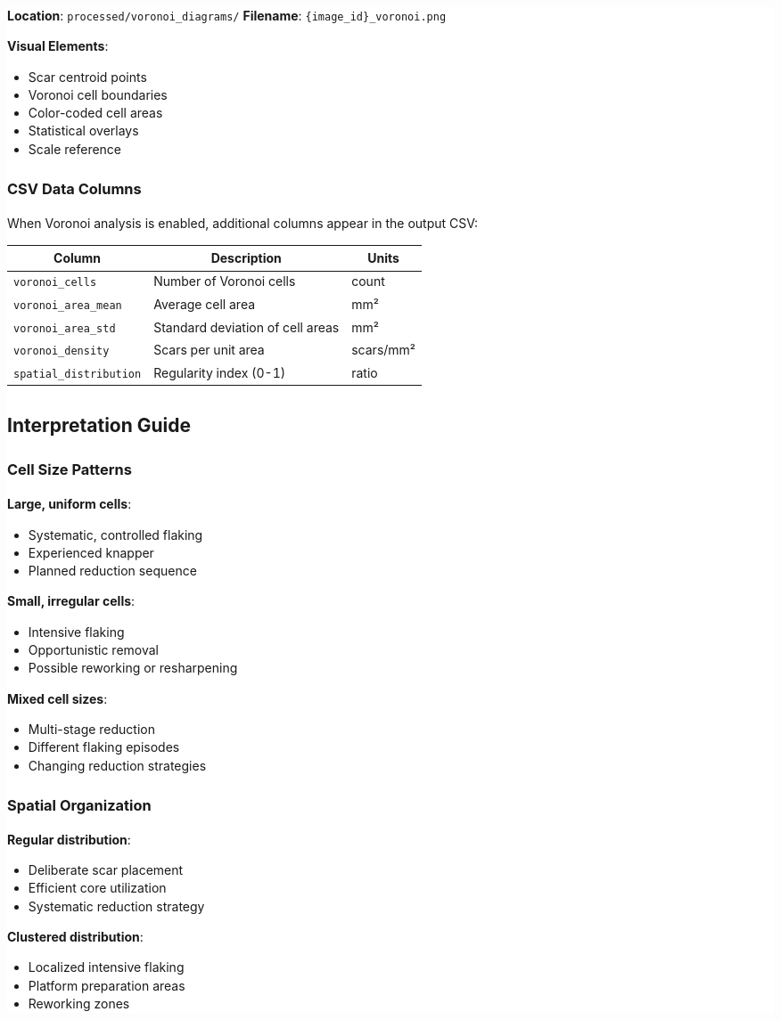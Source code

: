 **Location**: `processed/voronoi_diagrams/`
**Filename**: `{image_id}_voronoi.png`

**Visual Elements**:
- Scar centroid points
- Voronoi cell boundaries
- Color-coded cell areas
- Statistical overlays
- Scale reference

### CSV Data Columns

When Voronoi analysis is enabled, additional columns appear in the output CSV:

| Column | Description | Units |
|--------|-------------|-------|
| `voronoi_cells` | Number of Voronoi cells | count |
| `voronoi_area_mean` | Average cell area | mm² |
| `voronoi_area_std` | Standard deviation of cell areas | mm² |
| `voronoi_density` | Scars per unit area | scars/mm² |
| `spatial_distribution` | Regularity index (0-1) | ratio |

## Interpretation Guide

### Cell Size Patterns

**Large, uniform cells**:
- Systematic, controlled flaking
- Experienced knapper
- Planned reduction sequence

**Small, irregular cells**:
- Intensive flaking
- Opportunistic removal
- Possible reworking or resharpening

**Mixed cell sizes**:
- Multi-stage reduction
- Different flaking episodes
- Changing reduction strategies

### Spatial Organization

**Regular distribution**:
- Deliberate scar placement
- Efficient core utilization
- Systematic reduction strategy

**Clustered distribution**:
- Localized intensive flaking
- Platform preparation areas
- Reworking zones
